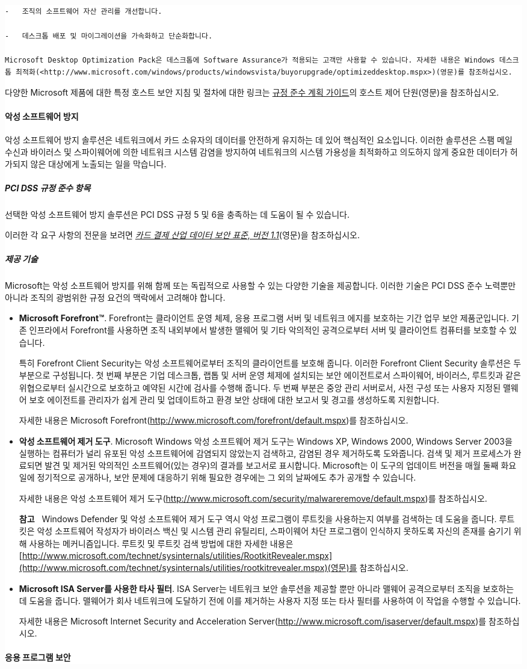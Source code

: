     -   조직의 소프트웨어 자산 관리를 개선합니다.

    -   데스크톱 배포 및 마이그레이션을 가속화하고 단순화합니다.

    Microsoft Desktop Optimization Pack은 데스크톱에 Software Assurance가 적용되는 고객만 사용할 수 있습니다. 자세한 내용은 Windows 데스크톱 최적화(<http://www.microsoft.com/windows/products/windowsvista/buyorupgrade/optimizeddesktop.mspx>)(영문)를 참조하십시오.

다양한 Microsoft 제품에 대한 특정 호스트 보안 지침 및 절차에 대한 링크는 [규정 준수 계획 가이드](http://www.microsoft.com/technet/security/guidance/complianceandpolicies/compliance/rcguide/default.mspx?mfr=true)의 호스트 제어 단원(영문)을 참조하십시오.

#### 악성 소프트웨어 방지

악성 소프트웨어 방지 솔루션은 네트워크에서 카드 소유자의 데이터를 안전하게 유지하는 데 있어 핵심적인 요소입니다. 이러한 솔루션은 스팸 메일 수신과 바이러스 및 스파이웨어에 의한 네트워크 시스템 감염을 방지하여 네트워크의 시스템 가용성을 최적화하고 의도하지 않게 중요한 데이터가 허가되지 않은 대상에게 노출되는 일을 막습니다.

##### PCI DSS 규정 준수 항목

선택한 악성 소프트웨어 방지 솔루션은 PCI DSS 규정 5 및 6을 충족하는 데 도움이 될 수 있습니다.

이러한 각 요구 사항의 전문을 보려면 [*카드 결제 산업 데이터 보안 표준, 버전* *1.1*](https://www.pcisecuritystandards.org/pdfs/pci_dss_v1-1.pdf)(영문)을 참조하십시오.

##### 제공 기술

Microsoft는 악성 소프트웨어 방지를 위해 함께 또는 독립적으로 사용할 수 있는 다양한 기술을 제공합니다. 이러한 기술은 PCI DSS 준수 노력뿐만 아니라 조직의 광범위한 규정 요건의 맥락에서 고려해야 합니다.

-   **Microsoft Forefront™**. Forefront는 클라이언트 운영 체제, 응용 프로그램 서버 및 네트워크 에지를 보호하는 기간 업무 보안 제품군입니다. 기존 인프라에서 Forefront를 사용하면 조직 내외부에서 발생한 맬웨어 및 기타 악의적인 공격으로부터 서버 및 클라이언트 컴퓨터를 보호할 수 있습니다.

    특히 Forefront Client Security는 악성 소프트웨어로부터 조직의 클라이언트를 보호해 줍니다. 이러한 Forefront Client Security 솔루션은 두 부분으로 구성됩니다. 첫 번째 부분은 기업 데스크톱, 랩톱 및 서버 운영 체제에 설치되는 보안 에이전트로서 스파이웨어, 바이러스, 루트킷과 같은 위협으로부터 실시간으로 보호하고 예약된 시간에 검사를 수행해 줍니다. 두 번째 부분은 중앙 관리 서버로서, 사전 구성 또는 사용자 지정된 맬웨어 보호 에이전트를 관리자가 쉽게 관리 및 업데이트하고 환경 보안 상태에 대한 보고서 및 경고를 생성하도록 지원합니다.

    자세한 내용은 Microsoft Forefront(<http://www.microsoft.com/forefront/default.mspx>)를 참조하십시오.

-   **악성 소프트웨어 제거 도구**. Microsoft Windows 악성 소프트웨어 제거 도구는 Windows XP, Windows 2000, Windows Server 2003을 실행하는 컴퓨터가 널리 유포된 악성 소프트웨어에 감염되지 않았는지 검색하고, 감염된 경우 제거하도록 도와줍니다. 검색 및 제거 프로세스가 완료되면 발견 및 제거된 악의적인 소프트웨어(있는 경우)의 결과를 보고서로 표시합니다. Microsoft는 이 도구의 업데이트 버전을 매월 둘째 화요일에 정기적으로 공개하나, 보안 문제에 대응하기 위해 필요한 경우에는 그 외의 날짜에도 추가 공개할 수 있습니다.

    자세한 내용은 악성 소프트웨어 제거 도구(<http://www.microsoft.com/security/malwareremove/default.mspx>)를 참조하십시오.

    **참고**   Windows Defender 및 악성 소프트웨어 제거 도구 역시 악성 프로그램이 루트킷을 사용하는지 여부를 검색하는 데 도움을 줍니다. 루트킷은 악성 소프트웨어 작성자가 바이러스 백신 및 시스템 관리 유틸리티, 스파이웨어 차단 프로그램이 인식하지 못하도록 자신의 존재를 숨기기 위해 사용하는 메커니즘입니다. 루트킷 및 루트킷 검색 방법에 대한 자세한 내용은 [http://www.microsoft.com/technet/sysinternals/utilities/RootkitRevealer.mspx](http://www.microsoft.com/technet/sysinternals/utilities/rootkitrevealer.mspx)(영문)를 참조하십시오.  

-   **Microsoft ISA Server를 사용한 타사 필터**. ISA Server는 네트워크 보안 솔루션을 제공할 뿐만 아니라 맬웨어 공격으로부터 조직을 보호하는 데 도움을 줍니다. 맬웨어가 회사 네트워크에 도달하기 전에 이를 제거하는 사용자 지정 또는 타사 필터를 사용하여 이 작업을 수행할 수 있습니다.

    자세한 내용은 Microsoft Internet Security and Acceleration Server(<http://www.microsoft.com/isaserver/default.mspx>)를 참조하십시오.

#### 응용 프로그램 보안

